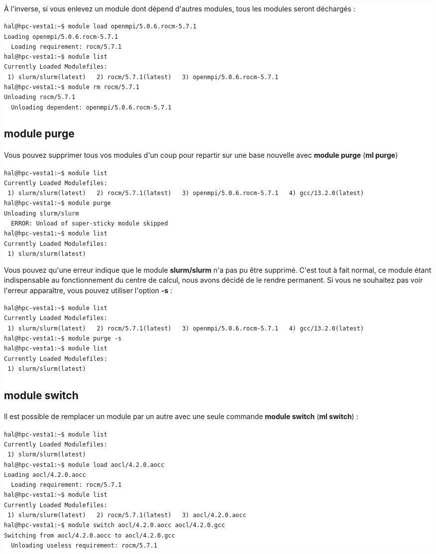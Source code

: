 À l'inverse, si vous enlevez un module dont dépend d'autres modules, tous les modules seront déchargés :
```console
hal@hpc-vesta1:~$ module load openmpi/5.0.6.rocm-5.7.1
Loading openmpi/5.0.6.rocm-5.7.1
  Loading requirement: rocm/5.7.1
hal@hpc-vesta1:~$ module list
Currently Loaded Modulefiles:
 1) slurm/slurm(latest)   2) rocm/5.7.1(latest)   3) openmpi/5.0.6.rocm-5.7.1
hal@hpc-vesta1:~$ module rm rocm/5.7.1
Unloading rocm/5.7.1
  Unloading dependent: openmpi/5.0.6.rocm-5.7.1
```

## module purge

Vous pouvez supprimer tous vos modules d'un coup pour repartir sur une base nouvelle avec **module purge** (**ml purge**)

```console
hal@hpc-vesta1:~$ module list
Currently Loaded Modulefiles:
 1) slurm/slurm(latest)   2) rocm/5.7.1(latest)   3) openmpi/5.0.6.rocm-5.7.1   4) gcc/13.2.0(latest)
hal@hpc-vesta1:~$ module purge
Unloading slurm/slurm
  ERROR: Unload of super-sticky module skipped
hal@hpc-vesta1:~$ module list
Currently Loaded Modulefiles:
 1) slurm/slurm(latest)
```

Vous pouvez qu'une erreur indique que le module **slurm/slurm** n'a pas pu être supprimé. C'est tout à fait normal, ce module étant indispensable au fonctionnement du centre de calcul, nous avons décidé de le rendre permanent. Si vous ne souhaitez pas voir l'erreur apparaître, vous pouvez utiliser l'option **-s** :

```console
hal@hpc-vesta1:~$ module list
Currently Loaded Modulefiles:
 1) slurm/slurm(latest)   2) rocm/5.7.1(latest)   3) openmpi/5.0.6.rocm-5.7.1   4) gcc/13.2.0(latest)
hal@hpc-vesta1:~$ module purge -s
hal@hpc-vesta1:~$ module list
Currently Loaded Modulefiles:
 1) slurm/slurm(latest)
```

## module switch

Il est possible de remplacer un module par un autre avec une seule commande **module switch** (**ml switch**) :

```console
hal@hpc-vesta1:~$ module list
Currently Loaded Modulefiles:
 1) slurm/slurm(latest)
hal@hpc-vesta1:~$ module load aocl/4.2.0.aocc
Loading aocl/4.2.0.aocc
  Loading requirement: rocm/5.7.1
hal@hpc-vesta1:~$ module list
Currently Loaded Modulefiles:
 1) slurm/slurm(latest)   2) rocm/5.7.1(latest)   3) aocl/4.2.0.aocc
hal@hpc-vesta1:~$ module switch aocl/4.2.0.aocc aocl/4.2.0.gcc
Switching from aocl/4.2.0.aocc to aocl/4.2.0.gcc
  Unloading useless requirement: rocm/5.7.1
```